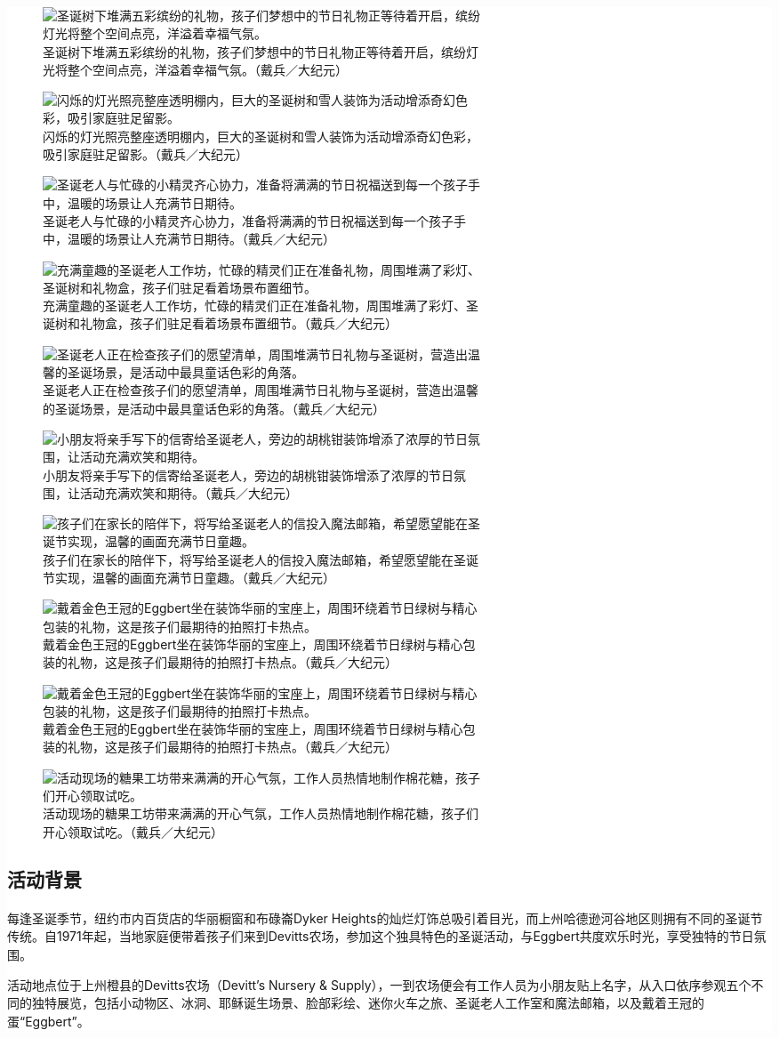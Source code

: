 <figure id="14393211" aria-describedby="caption-14393211" style="width: 500px" class="wp-caption aligncenter"><ahref=" https://i.epochtimes.com/assets/uploads/2024/12/id14393211-179408-450x675.jpg" target="_blank" rel="noreferrer noopener"> <img decoding="async" src="https://i.epochtimes.com/assets/uploads/2024/12/id14393211-179408-450x675.jpg" alt="圣诞树下堆满五彩缤纷的礼物，孩子们梦想中的节日礼物正等待着开启，缤纷灯光将整个空间点亮，洋溢着幸福气氛。" width="500" /></a><figcaption id="caption-14393211" class="wp-caption-text">圣诞树下堆满五彩缤纷的礼物，孩子们梦想中的节日礼物正等待着开启，缤纷灯光将整个空间点亮，洋溢着幸福气氛。（戴兵／大纪元）</figcaption></figure>
<figure id="14393210" aria-describedby="caption-14393210" style="width: 500px" class="wp-caption aligncenter"><ahref=" https://i.epochtimes.com/assets/uploads/2024/12/id14393210-179407-450x300.jpg" target="_blank" rel="noreferrer noopener"> <img decoding="async" src="https://i.epochtimes.com/assets/uploads/2024/12/id14393210-179407-450x300.jpg" alt="闪烁的灯光照亮整座透明棚内，巨大的圣诞树和雪人装饰为活动增添奇幻色彩，吸引家庭驻足留影。" width="500" /></a><figcaption id="caption-14393210" class="wp-caption-text">闪烁的灯光照亮整座透明棚内，巨大的圣诞树和雪人装饰为活动增添奇幻色彩，吸引家庭驻足留影。（戴兵／大纪元）</figcaption></figure>
<figure id="14393209" aria-describedby="caption-14393209" style="width: 500px" class="wp-caption aligncenter"><ahref=" https://i.epochtimes.com/assets/uploads/2024/12/id14393209-179406-450x300.jpg" target="_blank" rel="noreferrer noopener"> <img decoding="async" src="https://i.epochtimes.com/assets/uploads/2024/12/id14393209-179406-450x300.jpg" alt="圣诞老人与忙碌的小精灵齐心协力，准备将满满的节日祝福送到每一个孩子手中，温暖的场景让人充满节日期待。" width="500" /></a><figcaption id="caption-14393209" class="wp-caption-text">圣诞老人与忙碌的小精灵齐心协力，准备将满满的节日祝福送到每一个孩子手中，温暖的场景让人充满节日期待。（戴兵／大纪元）</figcaption></figure>
<figure id="14393208" aria-describedby="caption-14393208" style="width: 500px" class="wp-caption aligncenter"><ahref=" https://i.epochtimes.com/assets/uploads/2024/12/id14393208-179405-450x300.jpg" target="_blank" rel="noreferrer noopener"> <img decoding="async" src="https://i.epochtimes.com/assets/uploads/2024/12/id14393208-179405-450x300.jpg" alt="充满童趣的圣诞老人工作坊，忙碌的精灵们正在准备礼物，周围堆满了彩灯、圣诞树和礼物盒，孩子们驻足看着场景布置细节。" width="500" /></a><figcaption id="caption-14393208" class="wp-caption-text">充满童趣的圣诞老人工作坊，忙碌的精灵们正在准备礼物，周围堆满了彩灯、圣诞树和礼物盒，孩子们驻足看着场景布置细节。（戴兵／大纪元）</figcaption></figure>
<figure id="14393207" aria-describedby="caption-14393207" style="width: 500px" class="wp-caption aligncenter"><ahref=" https://i.epochtimes.com/assets/uploads/2024/12/id14393207-179404-450x300.jpg" target="_blank" rel="noreferrer noopener"> <img decoding="async" src="https://i.epochtimes.com/assets/uploads/2024/12/id14393207-179404-450x300.jpg" alt="圣诞老人正在检查孩子们的愿望清单，周围堆满节日礼物与圣诞树，营造出温馨的圣诞场景，是活动中最具童话色彩的角落。" width="500" /></a><figcaption id="caption-14393207" class="wp-caption-text">圣诞老人正在检查孩子们的愿望清单，周围堆满节日礼物与圣诞树，营造出温馨的圣诞场景，是活动中最具童话色彩的角落。（戴兵／大纪元）</figcaption></figure>
<figure id="14393206" aria-describedby="caption-14393206" style="width: 500px" class="wp-caption aligncenter"><ahref=" https://i.epochtimes.com/assets/uploads/2024/12/id14393206-179403-450x300.jpg" target="_blank" rel="noreferrer noopener"> <img decoding="async" src="https://i.epochtimes.com/assets/uploads/2024/12/id14393206-179403-450x300.jpg" alt="小朋友将亲手写下的信寄给圣诞老人，旁边的胡桃钳装饰增添了浓厚的节日氛围，让活动充满欢笑和期待。" width="500" /></a><figcaption id="caption-14393206" class="wp-caption-text">小朋友将亲手写下的信寄给圣诞老人，旁边的胡桃钳装饰增添了浓厚的节日氛围，让活动充满欢笑和期待。（戴兵／大纪元）</figcaption></figure>
<figure id="14393205" aria-describedby="caption-14393205" style="width: 500px" class="wp-caption aligncenter"><ahref=" https://i.epochtimes.com/assets/uploads/2024/12/id14393205-179402-450x300.jpg" target="_blank" rel="noreferrer noopener"> <img decoding="async" src="https://i.epochtimes.com/assets/uploads/2024/12/id14393205-179402-450x300.jpg" alt="孩子们在家长的陪伴下，将写给圣诞老人的信投入魔法邮箱，希望愿望能在圣诞节实现，温馨的画面充满节日童趣。" width="500" /></a><figcaption id="caption-14393205" class="wp-caption-text">孩子们在家长的陪伴下，将写给圣诞老人的信投入魔法邮箱，希望愿望能在圣诞节实现，温馨的画面充满节日童趣。（戴兵／大纪元）</figcaption></figure>
<figure id="14393204" aria-describedby="caption-14393204" style="width: 500px" class="wp-caption aligncenter"><ahref=" https://i.epochtimes.com/assets/uploads/2024/12/id14393204-179401-450x300.jpg" target="_blank" rel="noreferrer noopener"> <img decoding="async" src="https://i.epochtimes.com/assets/uploads/2024/12/id14393204-179401-450x300.jpg" alt="戴着金色王冠的Eggbert坐在装饰华丽的宝座上，周围环绕着节日绿树与精心包装的礼物，这是孩子们最期待的拍照打卡热点。" width="500" /></a><figcaption id="caption-14393204" class="wp-caption-text">戴着金色王冠的Eggbert坐在装饰华丽的宝座上，周围环绕着节日绿树与精心包装的礼物，这是孩子们最期待的拍照打卡热点。（戴兵／大纪元）</figcaption></figure>
<figure id="14393203" aria-describedby="caption-14393203" style="width: 500px" class="wp-caption aligncenter"><ahref=" https://i.epochtimes.com/assets/uploads/2024/12/id14393203-179400-450x300.jpg" target="_blank" rel="noreferrer noopener"> <img decoding="async" src="https://i.epochtimes.com/assets/uploads/2024/12/id14393203-179400-450x300.jpg" alt="戴着金色王冠的Eggbert坐在装饰华丽的宝座上，周围环绕着节日绿树与精心包装的礼物，这是孩子们最期待的拍照打卡热点。" width="500" /></a><figcaption id="caption-14393203" class="wp-caption-text">戴着金色王冠的Eggbert坐在装饰华丽的宝座上，周围环绕着节日绿树与精心包装的礼物，这是孩子们最期待的拍照打卡热点。（戴兵／大纪元）</figcaption></figure>
<figure id="14393202" aria-describedby="caption-14393202" style="width: 500px" class="wp-caption aligncenter"><ahref=" https://i.epochtimes.com/assets/uploads/2024/12/id14393202-179399-450x300.jpg" target="_blank" rel="noreferrer noopener"> <img decoding="async" src="https://i.epochtimes.com/assets/uploads/2024/12/id14393202-179399-450x300.jpg" alt="活动现场的糖果工坊带来满满的开心气氛，工作人员热情地制作棉花糖，孩子们开心领取试吃。" width="500" /></a><figcaption id="caption-14393202" class="wp-caption-text">活动现场的糖果工坊带来满满的开心气氛，工作人员热情地制作棉花糖，孩子们开心领取试吃。（戴兵／大纪元）</figcaption></figure>
<h2>活动背景</h2>
<p>每逢圣诞季节，纽约市内百货店的华丽橱窗和布碌崙Dyker Heights的灿烂灯饰总吸引着目光，而上州哈德逊河谷地区则拥有不同的圣诞节传统。自1971年起，当地家庭便带着孩子们来到Devitts农场，参加这个独具特色的圣诞活动，与Eggbert共度欢乐时光，享受独特的节日氛围。</p>
<p>活动地点位于上州橙县的Devitts农场（Devitt&#8217;s Nursery &amp; Supply），一到农场便会有工作人员为小朋友贴上名字，从入口依序参观五个不同的独特展览，包括小动物区、冰洞、耶稣诞生场景、脸部彩绘、迷你火车之旅、圣诞老人工作室和魔法邮箱，以及戴着王冠的蛋“Eggbert”。</p>
